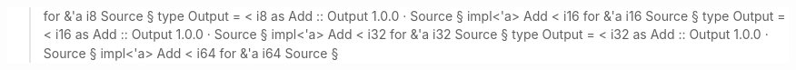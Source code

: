 > for &'a
i8
Source
§
type
Output
= <
i8
as
Add
>::
Output
1.0.0
·
Source
§
impl<'a>
Add
<
i16
> for &'a
i16
Source
§
type
Output
= <
i16
as
Add
>::
Output
1.0.0
·
Source
§
impl<'a>
Add
<
i32
> for &'a
i32
Source
§
type
Output
= <
i32
as
Add
>::
Output
1.0.0
·
Source
§
impl<'a>
Add
<
i64
> for &'a
i64
Source
§